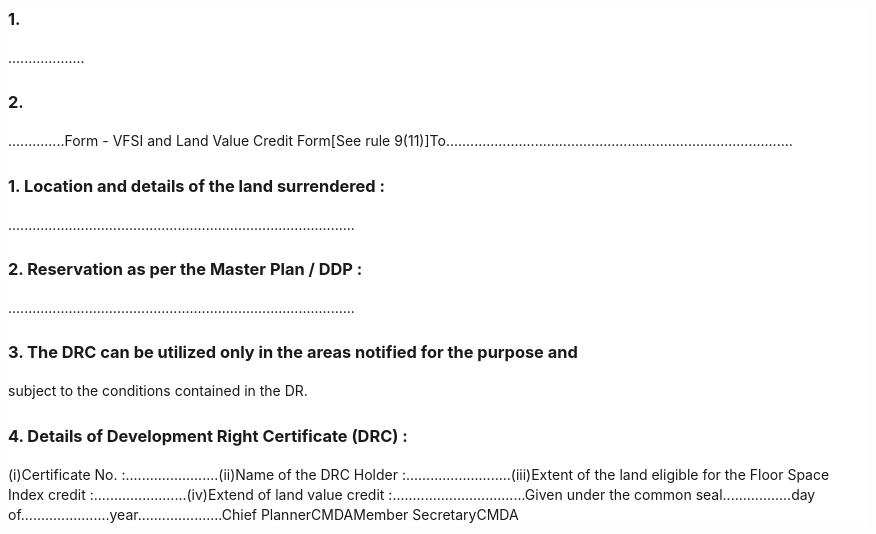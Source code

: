### 1\.

...................

### 2\.

..............Form - VFSI and Land Value Credit Form[See rule
9(11)]To......................................................................................

### 1\. Location and details of the land surrendered :

......................................................................................

### 2\. Reservation as per the Master Plan / DDP :

......................................................................................

### 3\. The DRC can be utilized only in the areas notified for the purpose and
subject to the conditions contained in the DR.

### 4\. Details of Development Right Certificate (DRC) :

(i)Certificate No. :.......................(ii)Name of the DRC Holder
:..........................(iii)Extent of the land eligible for the Floor
Space Index credit :.......................(iv)Extend of land value credit
:.................................Given under the common
seal.................day
of......................year.....................Chief PlannerCMDAMember
SecretaryCMDA

